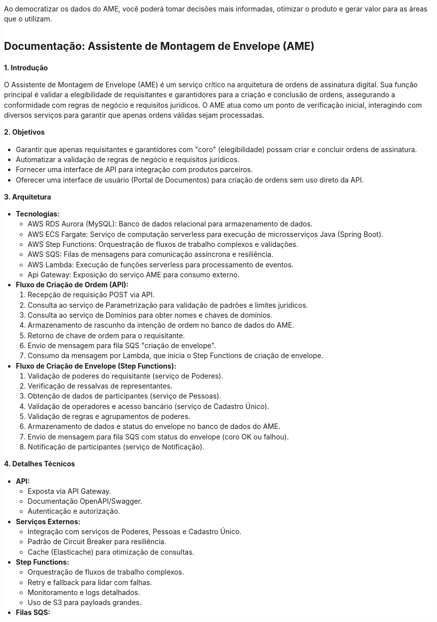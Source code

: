 Ao democratizar os dados do AME, você poderá tomar decisões mais informadas, otimizar o produto e gerar valor para as áreas que o utilizam.

## Documentação: Assistente de Montagem de Envelope (AME)

**1. Introdução**

O Assistente de Montagem de Envelope (AME) é um serviço crítico na arquitetura de ordens de assinatura digital. Sua função principal é validar a elegibilidade de requisitantes e garantidores para a criação e conclusão de ordens, assegurando a conformidade com regras de negócio e requisitos jurídicos. O AME atua como um ponto de verificação inicial, interagindo com diversos serviços para garantir que apenas ordens válidas sejam processadas.

**2. Objetivos**

* Garantir que apenas requisitantes e garantidores com "coro" (elegibilidade) possam criar e concluir ordens de assinatura.
* Automatizar a validação de regras de negócio e requisitos jurídicos.
* Fornecer uma interface de API para integração com produtos parceiros.
* Oferecer uma interface de usuário (Portal de Documentos) para criação de ordens sem uso direto da API.

**3. Arquitetura**

* **Tecnologias:**
  * AWS RDS Aurora (MySQL): Banco de dados relacional para armazenamento de dados.
  * AWS ECS Fargate: Serviço de computação serverless para execução de microsserviços Java (Spring Boot).
  * AWS Step Functions: Orquestração de fluxos de trabalho complexos e validações.
  * AWS SQS: Filas de mensagens para comunicação assíncrona e resiliência.
  * AWS Lambda: Execução de funções serverless para processamento de eventos.
  * Api Gateway: Exposição do serviço AME para consumo externo.
* **Fluxo de Criação de Ordem (API):**
    1. Recepção de requisição POST via API.
    2. Consulta ao serviço de Parametrização para validação de padrões e limites jurídicos.
    3. Consulta ao serviço de Domínios para obter nomes e chaves de domínios.
    4. Armazenamento de rascunho da intenção de ordem no banco de dados do AME.
    5. Retorno de chave de ordem para o requisitante.
    6. Envio de mensagem para fila SQS "criação de envelope".
    7. Consumo da mensagem por Lambda, que inicia o Step Functions de criação de envelope.
* **Fluxo de Criação de Envelope (Step Functions):**
    1. Validação de poderes do requisitante (serviço de Poderes).
    2. Verificação de ressalvas de representantes.
    3. Obtenção de dados de participantes (serviço de Pessoas).
    4. Validação de operadores e acesso bancário (serviço de Cadastro Único).
    5. Validação de regras e agrupamentos de poderes.
    6. Armazenamento de dados e status do envelope no banco de dados do AME.
    7. Envio de mensagem para fila SQS com status do envelope (coro OK ou falhou).
    8. Notificação de participantes (serviço de Notificação).

**4. Detalhes Técnicos**

* **API:**
  * Exposta via API Gateway.
  * Documentação OpenAPI/Swagger.
  * Autenticação e autorização.
* **Serviços Externos:**
  * Integração com serviços de Poderes, Pessoas e Cadastro Único.
  * Padrão de Circuit Breaker para resiliência.
  * Cache (Elasticache) para otimização de consultas.
* **Step Functions:**
  * Orquestração de fluxos de trabalho complexos.
  * Retry e fallback para lidar com falhas.
  * Monitoramento e logs detalhados.
  * Uso de S3 para payloads grandes.
* **Filas SQS:**